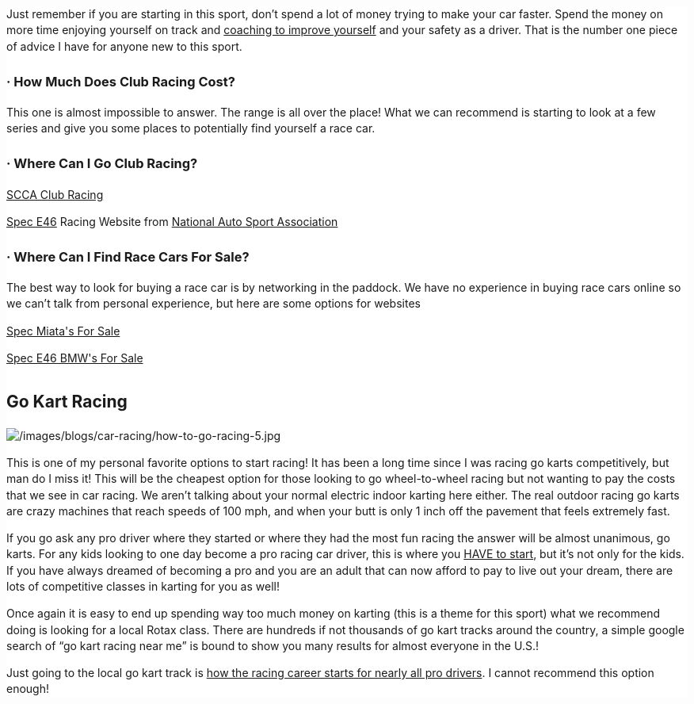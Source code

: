 Just remember if you are starting in this sport, don’t spend a lot of money trying to make your car faster.  Spend the money on more time enjoying yourself on track and [coaching to improve yourself](https://blayze.io/blog/car-racing/are-you-ready-for-coaching) and your safety as a driver. That is the number one piece of advice I have for anyone new to this sport.

### · How Much Does Club Racing Cost?

This one is almost impossible to answer. The range is all over the place! What we can recommend is starting to look at a few series and give you some places to potentially find yourself a race car.

### · Where Can I Go Club Racing?

[SCCA Club Racing](https://www.scca.com/events?categories=club%2Cclub-2%2Cclubracing)

[Spec E46](http://spece46.com/) Racing Website from [National Auto Sport Association](https://www.nasaproracing.com/)

### · Where Can I Find Race Cars For Sale?

The best way to look for buying a race car is by networking in the paddock. We have no experience in buying race cars online so we can’t talk from personal experience, but here are some options for websites

[Spec Miata's For Sale](https://www.racingjunk.com/search?quickSearch=1&categoryId1=&searchString=spec+miata)

[Spec E46 BMW's For Sale](https://www.racingjunk.com/search?quickSearch=1&categoryId1=&searchString=spec+e46)

## Go Kart Racing

![/images/blogs/car-racing/how-to-go-racing-5.jpg](https://blayze.io/assets/images/blogs/car-racing/how-to-go-racing-5.jpg)

This is one of my personal favorite options to start racing! It has been a long time since I was racing go karts competitively, but man do I miss it! This will be the cheapest option for those looking to go wheel-to-wheel racing but not wanting to pay the costs that we see in car racing. We aren’t talking about your normal electric indoor karting here either. The real outdoor racing go karts are crazy machines that reach speeds of 100 mph, and when your butt is only 1 inch off the pavement that feels extremely fast.

If you go ask any pro driver where they started or where they had the most fun racing the answer will be almost unanimous, go karts. For any kids looking to one day become a pro racing car driver, this is where you [HAVE to start](https://blayze.io/blog/karting/how-to-get-started-racing-go-karts), but it’s not only for the kids. If you have always dreamed of becoming a pro and you are an adult that can now afford to pay to live out your dream, there are lots of competitive classes in karting for you as well!

Once again it is easy to end up spending way too much money on karting (this is a theme for this sport) what we recommend doing is looking for a local Rotax class. There are hundreds if not thousands of go kart tracks around the country, a simple google search of “go kart racing near me” is bound to show you many results for almost everyone in the U.S.!

Just going to the local go kart track is [how the racing career starts for nearly all pro drivers](https://blayze.io/blog/karting/five-things-I-wish-I-knew-earlier-in-my-karting-career). I cannot recommend this option enough!
